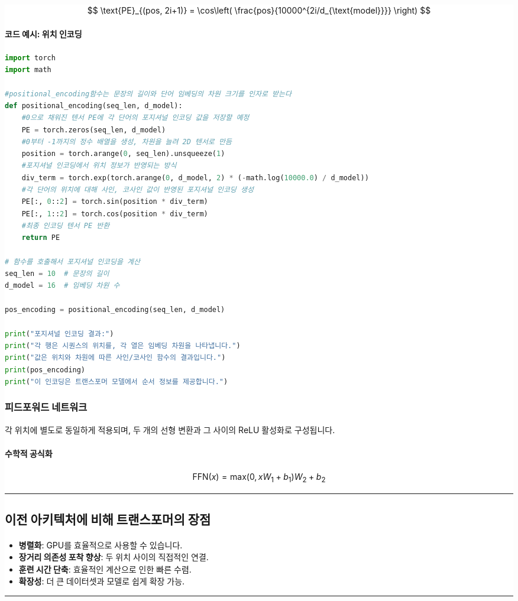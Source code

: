$$
\text{PE}_{(pos, 2i+1)} = \cos\left( \frac{pos}{10000^{2i/d_{\text{model}}}} \right)
$$

#### 코드 예시: 위치 인코딩

```python
import torch
import math

#positional_encoding함수는 문장의 길이와 단어 임베딩의 차원 크기를 인자로 받는다
def positional_encoding(seq_len, d_model):
    #0으로 채워진 텐서 PE에 각 단어의 포지셔널 인코딩 값을 저장할 예정
    PE = torch.zeros(seq_len, d_model)
    #0부터 -1까지의 정수 배열을 생성, 차원을 늘려 2D 텐서로 만듬
    position = torch.arange(0, seq_len).unsqueeze(1)
    #포지셔널 인코딩에서 위치 정보가 반영되는 방식
    div_term = torch.exp(torch.arange(0, d_model, 2) * (-math.log(10000.0) / d_model))
    #각 단어의 위치에 대해 사인, 코사인 값이 반영된 포지셔널 인코딩 생성
    PE[:, 0::2] = torch.sin(position * div_term)
    PE[:, 1::2] = torch.cos(position * div_term)
    #최종 인코딩 텐서 PE 반환
    return PE

# 함수를 호출해서 포지셔널 인코딩을 계산
seq_len = 10  # 문장의 길이
d_model = 16  # 임베딩 차원 수

pos_encoding = positional_encoding(seq_len, d_model)

print("포지셔널 인코딩 결과:")
print("각 행은 시퀀스의 위치를, 각 열은 임베딩 차원을 나타냅니다.")
print("값은 위치와 차원에 따른 사인/코사인 함수의 결과입니다.")
print(pos_encoding)
print("이 인코딩은 트랜스포머 모델에서 순서 정보를 제공합니다.")

```

### 피드포워드 네트워크

각 위치에 별도로 동일하게 적용되며, 두 개의 선형 변환과 그 사이의 ReLU 활성화로 구성됩니다.

#### 수학적 공식화

$$
\text{FFN}(x) = \text{max}(0, x W_1 + b_1) W_2 + b_2
$$

---

## 이전 아키텍처에 비해 트랜스포머의 장점

- **병렬화**: GPU를 효율적으로 사용할 수 있습니다.
- **장거리 의존성 포착 향상**: 두 위치 사이의 직접적인 연결.
- **훈련 시간 단축**: 효율적인 계산으로 인한 빠른 수렴.
- **확장성**: 더 큰 데이터셋과 모델로 쉽게 확장 가능.

---